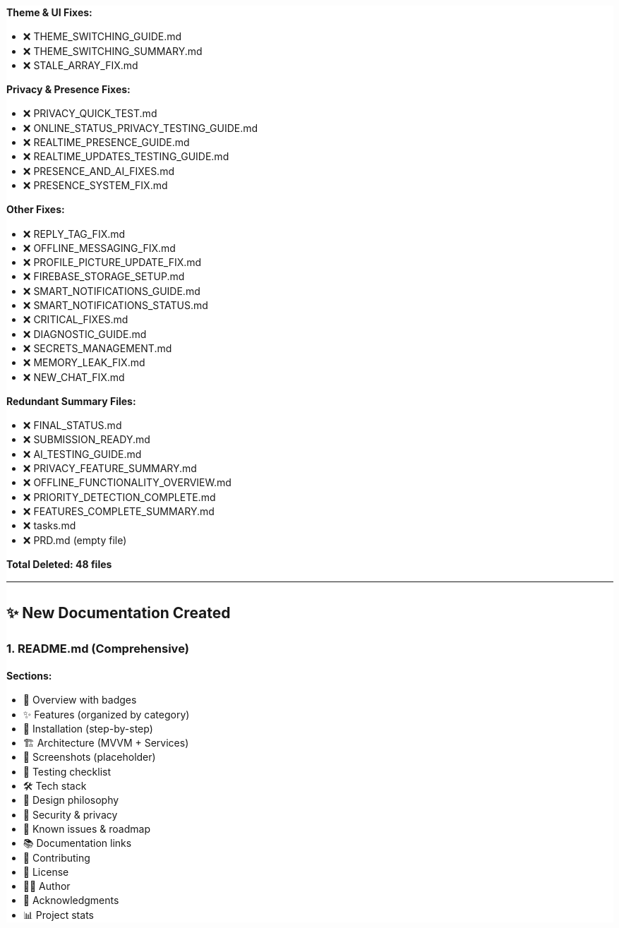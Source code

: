 **Theme & UI Fixes:**
- ❌ THEME_SWITCHING_GUIDE.md
- ❌ THEME_SWITCHING_SUMMARY.md
- ❌ STALE_ARRAY_FIX.md

**Privacy & Presence Fixes:**
- ❌ PRIVACY_QUICK_TEST.md
- ❌ ONLINE_STATUS_PRIVACY_TESTING_GUIDE.md
- ❌ REALTIME_PRESENCE_GUIDE.md
- ❌ REALTIME_UPDATES_TESTING_GUIDE.md
- ❌ PRESENCE_AND_AI_FIXES.md
- ❌ PRESENCE_SYSTEM_FIX.md

**Other Fixes:**
- ❌ REPLY_TAG_FIX.md
- ❌ OFFLINE_MESSAGING_FIX.md
- ❌ PROFILE_PICTURE_UPDATE_FIX.md
- ❌ FIREBASE_STORAGE_SETUP.md
- ❌ SMART_NOTIFICATIONS_GUIDE.md
- ❌ SMART_NOTIFICATIONS_STATUS.md
- ❌ CRITICAL_FIXES.md
- ❌ DIAGNOSTIC_GUIDE.md
- ❌ SECRETS_MANAGEMENT.md
- ❌ MEMORY_LEAK_FIX.md
- ❌ NEW_CHAT_FIX.md

**Redundant Summary Files:**
- ❌ FINAL_STATUS.md
- ❌ SUBMISSION_READY.md
- ❌ AI_TESTING_GUIDE.md
- ❌ PRIVACY_FEATURE_SUMMARY.md
- ❌ OFFLINE_FUNCTIONALITY_OVERVIEW.md
- ❌ PRIORITY_DETECTION_COMPLETE.md
- ❌ FEATURES_COMPLETE_SUMMARY.md
- ❌ tasks.md
- ❌ PRD.md (empty file)

**Total Deleted: 48 files**

---

## ✨ New Documentation Created

### 1. README.md (Comprehensive)

**Sections:**
- 📖 Overview with badges
- ✨ Features (organized by category)
- 🚀 Installation (step-by-step)
- 🏗️ Architecture (MVVM + Services)
- 📱 Screenshots (placeholder)
- 🧪 Testing checklist
- 🛠️ Tech stack
- 🎨 Design philosophy
- 🔐 Security & privacy
- 🚦 Known issues & roadmap
- 📚 Documentation links
- 🤝 Contributing
- 📄 License
- 👨‍💻 Author
- 🙏 Acknowledgments
- 📊 Project stats

